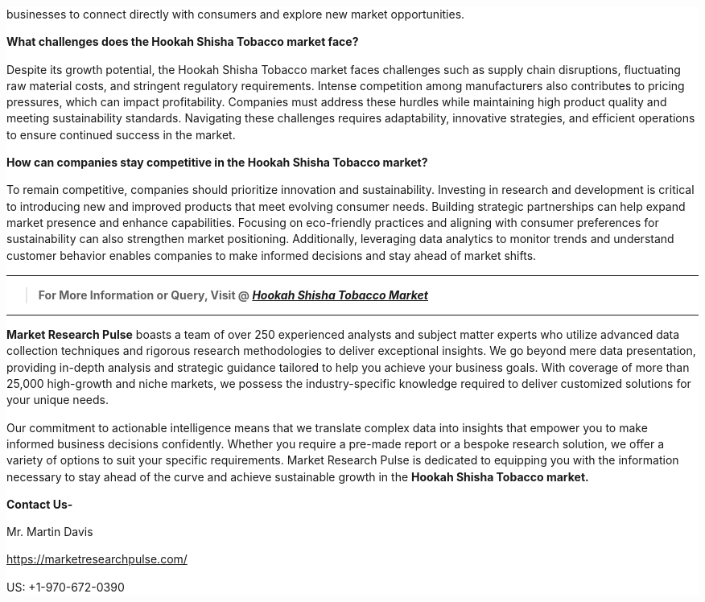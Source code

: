 businesses to connect directly with consumers and explore new market opportunities.</p><p><strong>What challenges does the Hookah Shisha Tobacco market face?</strong></p><p>Despite its growth potential, the Hookah Shisha Tobacco market faces challenges such as supply chain disruptions, fluctuating raw material costs, and stringent regulatory requirements. Intense competition among manufacturers also contributes to pricing pressures, which can impact profitability. Companies must address these hurdles while maintaining high product quality and meeting sustainability standards. Navigating these challenges requires adaptability, innovative strategies, and efficient operations to ensure continued success in the market.</p><p><strong>How can companies stay competitive in the Hookah Shisha Tobacco market?</strong></p><p>To remain competitive, companies should prioritize innovation and sustainability. Investing in research and development is critical to introducing new and improved products that meet evolving consumer needs. Building strategic partnerships can help expand market presence and enhance capabilities. Focusing on eco-friendly practices and aligning with consumer preferences for sustainability can also strengthen market positioning. Additionally, leveraging data analytics to monitor trends and understand customer behavior enables companies to make informed decisions and stay ahead of market shifts.</p><hr /><blockquote><p><strong>For More Information or Query, Visit @&nbsp;<em><a href="https://marketresearchpulse.com/report/2062/hookah-shisha-tobacco-market?utm_source=Linkedin&utm_medium=029">Hookah Shisha Tobacco Market</a></em></strong></p></blockquote><hr /><p><strong>Market Research Pulse</strong> boasts a team of over 250 experienced analysts and subject matter experts who utilize advanced data collection techniques and rigorous research methodologies to deliver exceptional insights. We go beyond mere data presentation, providing in-depth analysis and strategic guidance tailored to help you achieve your business goals. With coverage of more than 25,000 high-growth and niche markets, we possess the industry-specific knowledge required to deliver customized solutions for your unique needs.</p><p>Our commitment to actionable intelligence means that we translate complex data into insights that empower you to make informed business decisions confidently. Whether you require a pre-made report or a bespoke research solution, we offer a variety of options to suit your specific requirements. Market Research Pulse is dedicated to equipping you with the information necessary to stay ahead of the curve and achieve sustainable growth in the <strong>Hookah Shisha Tobacco market.</strong></p><p><strong>Contact Us-</strong></p><p>Mr. Martin Davis</p><p>https://marketresearchpulse.com/</p><p>US: +1-970-672-0390</p>
